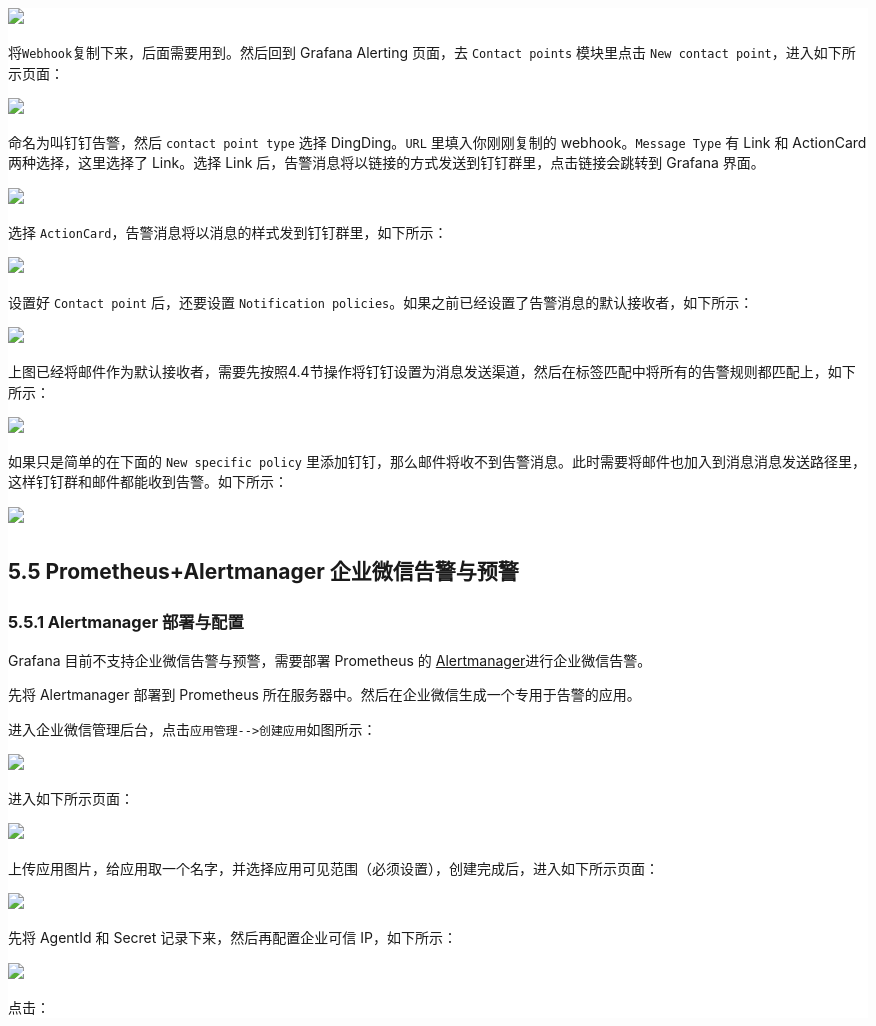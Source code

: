 <img src="./images/cluster_monitor/5-23.png" width=80%>

将`Webhook`复制下来，后面需要用到。然后回到 Grafana Alerting 页面，去 `Contact points` 模块里点击 `New contact point`，进入如下所示页面：

![](/images/cluster_monitor/5-24.png)

命名为叫钉钉告警，然后 `contact point type` 选择 DingDing。`URL` 里填入你刚刚复制的 webhook。`Message Type` 有 Link 和 ActionCard 两种选择，这里选择了 Link。选择 Link 后，告警消息将以链接的方式发送到钉钉群里，点击链接会跳转到 Grafana 界面。

<img src="./images/cluster_monitor/5-25.png" width=80%>

选择 `ActionCard`，告警消息将以消息的样式发到钉钉群里，如下所示：

<img src="./images/cluster_monitor/5-26.png" width=80%>

设置好 `Contact point` 后，还要设置 `Notification policies`。如果之前已经设置了告警消息的默认接收者，如下所示：

![](/images/cluster_monitor/5-27.png)

上图已经将邮件作为默认接收者，需要先按照4.4节操作将钉钉设置为消息发送渠道，然后在标签匹配中将所有的告警规则都匹配上，如下所示：

![](/images/cluster_monitor/5-28.png)

如果只是简单的在下面的 `New specific policy` 里添加钉钉，那么邮件将收不到告警消息。此时需要将邮件也加入到消息消息发送路径里，这样钉钉群和邮件都能收到告警。如下所示：

![](/images/cluster_monitor/5-29.png)

## 5.5 Prometheus+Alertmanager 企业微信告警与预警

### 5.5.1 Alertmanager 部署与配置 

​Grafana 目前不支持企业微信告警与预警，需要部署 Prometheus 的 [Alertmanager](https://prometheus.io/download/)进行企业微信告警。

先将 Alertmanager 部署到 Prometheus 所在服务器中。然后在企业微信生成一个专用于告警的应用。

进入企业微信管理后台，点击`应用管理-->创建应用`如图所示：

<img src="./images/cluster_monitor/5-30.png" width=80%>

​进入如下所示页面：

<img src="./images/cluster_monitor/5-31.png" width=80%>

​上传应用图片，给应用取一个名字，并选择应用可见范围（必须设置），创建完成后，进入如下所示页面：

<img src="./images/cluster_monitor/5-32.png" width=80%>

​先将 AgentId 和 Secret 记录下来，然后再配置企业可信 IP，如下所示：

<img src="./images/cluster_monitor/5-33.png" width=80%>

点击：
